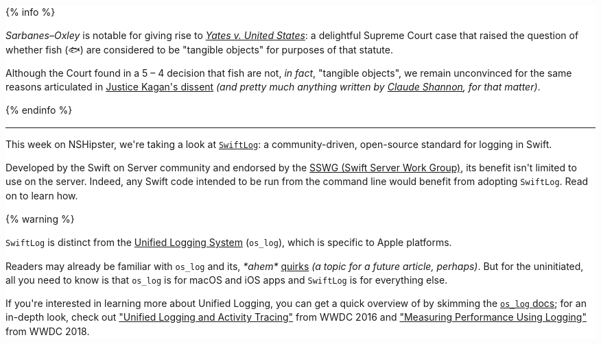 </aside>

{% info %}

_Sarbanes–Oxley_ is notable for giving rise to
_[Yates v. United States](https://www.oyez.org/cases/2014/13-7451)_:
a delightful Supreme Court case that raised the question of
whether fish (🐟) are considered to be "tangible objects"
for purposes of that statute.

Although the Court found in a 5 – 4 decision
that fish are not, _in fact_, "tangible objects",
we remain unconvinced
for the same reasons articulated in
[Justice Kagan's dissent](https://supreme.justia.com/cases/federal/us/574/528/#tab-opinion-3243031)
_(and pretty much anything written by
[Claude Shannon](https://en.wikipedia.org/wiki/Claude_Shannon),
for that matter)_.

{% endinfo %}

* * *

This week on NSHipster,
we're taking a look at
[`SwiftLog`](https://github.com/apple/swift-log):
a community-driven, open-source standard for logging in Swift.

Developed by the Swift on Server community
and endorsed by the
[SSWG (Swift Server Work Group)](https://swift.org/server/),
its benefit isn't limited to use on the server.
Indeed,
any Swift code intended to be run from the command line
would benefit from adopting `SwiftLog`.
Read on to learn how.

{% warning %}

`SwiftLog` is distinct from the
[Unified Logging System](https://developer.apple.com/documentation/os/logging)
(`os_log`),
which is specific to Apple platforms.

Readers may already be familiar with `os_log` and its, _\*ahem\*_
[quirks](https://mjtsai.com/blog/2019/03/06/problems-with-os_log/)
_(a topic for a future article, perhaps)_.
But for the uninitiated,
all you need to know is that
`os_log` is for macOS and iOS apps and
`SwiftLog` is for everything else.

If you're interested in learning more about Unified Logging,
you can get a quick overview of 
by skimming the [`os_log` docs](https://developer.apple.com/documentation/os/logging);
for an in-depth look,
check out
["Unified Logging and Activity Tracing"](https://developer.apple.com/videos/play/wwdc2016/721/)
from WWDC 2016
and
["Measuring Performance Using Logging"](https://developer.apple.com/videos/play/wwdc2018/405/)
from WWDC 2018.
